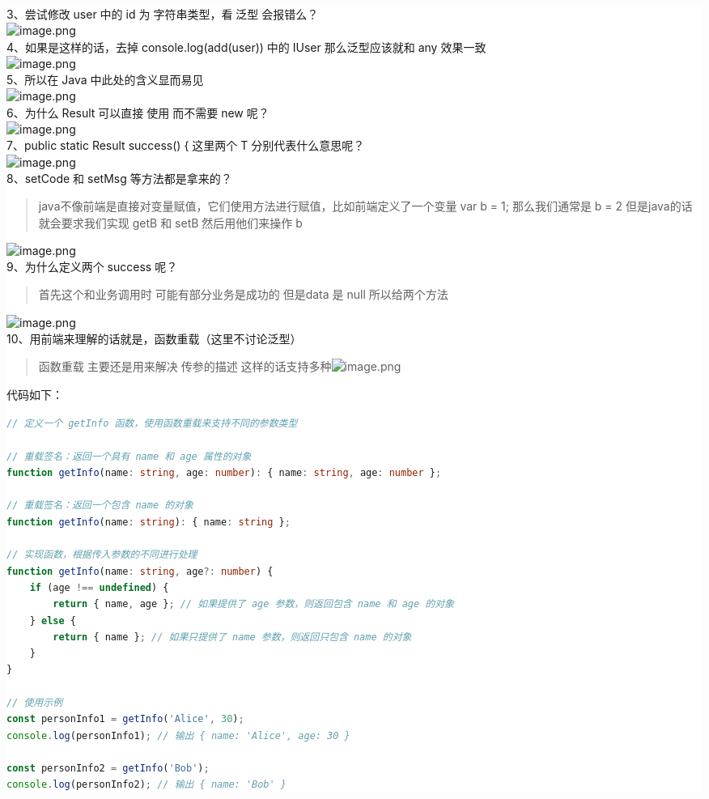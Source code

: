 ```typescript
```
3、尝试修改 user 中的 id 为 字符串类型，看 泛型 会报错么？<br />![image.png](https://cdn.nlark.com/yuque/0/2024/png/26242735/1720689399246-3a7f9aba-7ed7-4c28-ba25-8b56869e594c.png#averageHue=%23fcf8ee&clientId=u3818ce03-fbc1-4&from=paste&height=270&id=u494fe3a5&originHeight=1080&originWidth=1920&originalType=binary&ratio=1&rotation=0&showTitle=false&size=252729&status=done&style=none&taskId=u8a760212-7697-4eb0-aa60-2cd4b9648cc&title=&width=480)<br />4、如果是这样的话，去掉 console.log(add<IUser>(user)) 中的 IUser 那么泛型应该就和 any 效果一致<br />![image.png](https://cdn.nlark.com/yuque/0/2024/png/26242735/1720689499699-51450eb9-9984-45aa-b34d-58e42bba6f82.png#averageHue=%23fdf9f0&clientId=u3818ce03-fbc1-4&from=paste&height=270&id=u96858b98&originHeight=1078&originWidth=1914&originalType=binary&ratio=1&rotation=0&showTitle=false&size=232355&status=done&style=none&taskId=ufcba5b02-18a4-48a8-9768-55ab884586c&title=&width=479)<br />5、所以在 Java 中此处的含义显而易见<br />![image.png](https://cdn.nlark.com/yuque/0/2024/png/26242735/1720689594456-0b3f288c-f441-48bb-88a8-dc8982b6af61.png#averageHue=%23222429&clientId=u3818ce03-fbc1-4&from=paste&height=270&id=uff12951e&originHeight=1079&originWidth=1917&originalType=binary&ratio=1&rotation=0&showTitle=false&size=308869&status=done&style=none&taskId=u29dda7a6-eac9-49a6-936a-6443e3513c5&title=&width=479)<br />6、为什么 Result 可以直接 使用 而不需要 new 呢？<br />![image.png](https://cdn.nlark.com/yuque/0/2024/png/26242735/1720689658501-3db2c4da-6ceb-48ae-b198-722811d70d67.png#averageHue=%23222428&clientId=u3818ce03-fbc1-4&from=paste&height=270&id=ua21f4814&originHeight=1078&originWidth=1912&originalType=binary&ratio=1&rotation=0&showTitle=false&size=287413&status=done&style=none&taskId=u3767bfd1-affa-43a2-a9b2-0d3dc25ee22&title=&width=478)<br />7、public static <T> Result<T> success() {  这里两个 T 分别代表什么意思呢？<br />![image.png](https://cdn.nlark.com/yuque/0/2024/png/26242735/1720690247447-df05e00c-869e-41c1-97d2-38d8f4ab0012.png#averageHue=%23222428&clientId=u3818ce03-fbc1-4&from=paste&height=270&id=ud2f5e4f6&originHeight=1078&originWidth=1916&originalType=binary&ratio=1&rotation=0&showTitle=false&size=328802&status=done&style=none&taskId=uef36da21-8fa8-46d0-bd1b-ef07ade5cf2&title=&width=479)<br />8、setCode 和 setMsg 等方法都是拿来的？
> java不像前端是直接对变量赋值，它们使用方法进行赋值，比如前端定义了一个变量 var b = 1;
> 那么我们通常是 b = 2  但是java的话 就会要求我们实现 getB 和 setB 然后用他们来操作 b

![image.png](https://cdn.nlark.com/yuque/0/2024/png/26242735/1720690451466-e936ec8c-ac3a-48c9-a8bf-0f13f61c9d3c.png#averageHue=%23222428&clientId=u3818ce03-fbc1-4&from=paste&height=269&id=u4a6357c1&originHeight=1077&originWidth=1912&originalType=binary&ratio=1&rotation=0&showTitle=false&size=299350&status=done&style=none&taskId=uc4b1212d-5cbd-4af9-9d60-79c0a324d8d&title=&width=478)<br />9、为什么定义两个 success 呢？
> 首先这个和业务调用时 可能有部分业务是成功的 但是data 是 null 所以给两个方法

![image.png](https://cdn.nlark.com/yuque/0/2024/png/26242735/1720690496070-602f336d-7084-4eca-9720-090e1e07e58e.png#averageHue=%23222428&clientId=u3818ce03-fbc1-4&from=paste&height=270&id=u9aacc999&originHeight=1079&originWidth=1918&originalType=binary&ratio=1&rotation=0&showTitle=false&size=284211&status=done&style=none&taskId=ub6ee9173-9c48-4760-a7b7-3103f323db3&title=&width=480)<br />10、用前端来理解的话就是，函数重载（这里不讨论泛型）
> 函数重载 主要还是用来解决 传参的描述 这样的话支持多种![image.png](https://cdn.nlark.com/yuque/0/2024/png/26242735/1720691142439-68036da9-0135-4205-9a63-e3ad6034f6d5.png#averageHue=%23fcf8ed&clientId=u3818ce03-fbc1-4&from=paste&height=1079&id=udf5343dc&originHeight=1079&originWidth=1918&originalType=binary&ratio=1&rotation=0&showTitle=false&size=298927&status=done&style=none&taskId=ua186d0bb-5da2-4610-9f6f-d45765b64d9&title=&width=1918)

代码如下：
```typescript
// 定义一个 getInfo 函数，使用函数重载来支持不同的参数类型

// 重载签名：返回一个具有 name 和 age 属性的对象
function getInfo(name: string, age: number): { name: string, age: number };

// 重载签名：返回一个包含 name 的对象
function getInfo(name: string): { name: string };

// 实现函数，根据传入参数的不同进行处理
function getInfo(name: string, age?: number) {
    if (age !== undefined) {
        return { name, age }; // 如果提供了 age 参数，则返回包含 name 和 age 的对象
    } else {
        return { name }; // 如果只提供了 name 参数，则返回只包含 name 的对象
    }
}

// 使用示例
const personInfo1 = getInfo('Alice', 30);
console.log(personInfo1); // 输出 { name: 'Alice', age: 30 }

const personInfo2 = getInfo('Bob');
console.log(personInfo2); // 输出 { name: 'Bob' }
```